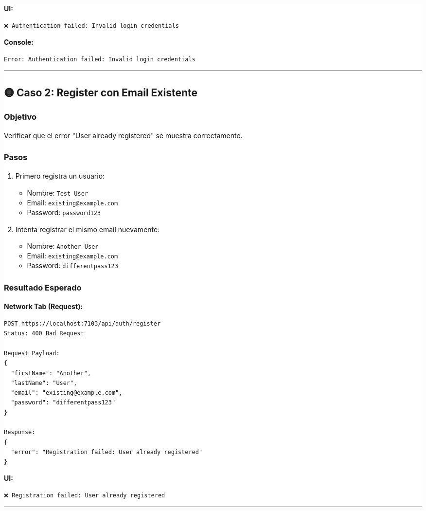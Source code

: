 **UI:**
```
❌ Authentication failed: Invalid login credentials
```

**Console:**
```
Error: Authentication failed: Invalid login credentials
```

---

## 🟡 Caso 2: Register con Email Existente

### **Objetivo**
Verificar que el error "User already registered" se muestra correctamente.

### **Pasos**
1. Primero registra un usuario:
   - Nombre: `Test User`
   - Email: `existing@example.com`
   - Password: `password123`

2. Intenta registrar el mismo email nuevamente:
   - Nombre: `Another User`
   - Email: `existing@example.com`
   - Password: `differentpass123`

### **Resultado Esperado**

**Network Tab (Request):**
```
POST https://localhost:7103/api/auth/register
Status: 400 Bad Request

Request Payload:
{
  "firstName": "Another",
  "lastName": "User",
  "email": "existing@example.com",
  "password": "differentpass123"
}

Response:
{
  "error": "Registration failed: User already registered"
}
```

**UI:**
```
❌ Registration failed: User already registered
```

---